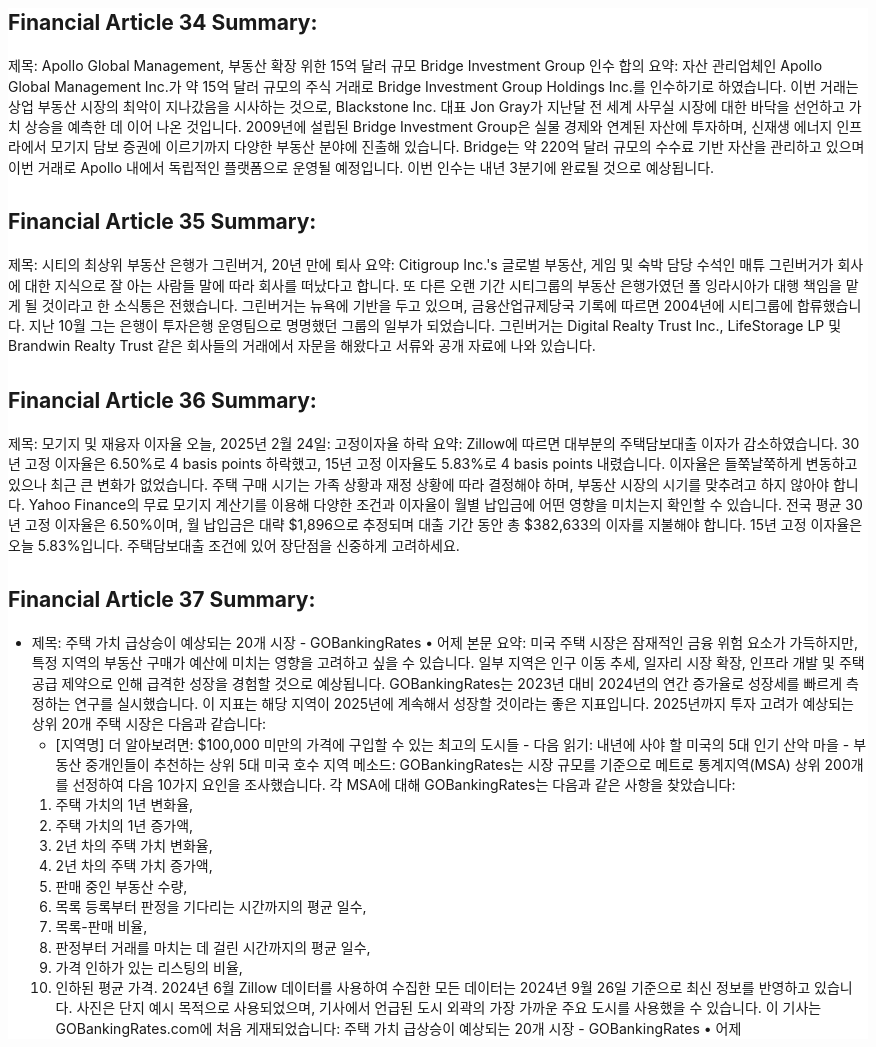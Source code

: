 ## **Financial Article 34 Summary**:
제목: Apollo Global Management, 부동산 확장 위한 15억 달러 규모 Bridge Investment Group 인수 합의
요약: 자산 관리업체인 Apollo Global Management Inc.가 약 15억 달러 규모의 주식 거래로 Bridge Investment Group Holdings Inc.를 인수하기로 하였습니다. 이번 거래는 상업 부동산 시장의 최악이 지나갔음을 시사하는 것으로, Blackstone Inc. 대표 Jon Gray가 지난달 전 세계 사무실 시장에 대한 바닥을 선언하고 가치 상승을 예측한 데 이어 나온 것입니다. 2009년에 설립된 Bridge Investment Group은 실물 경제와 연계된 자산에 투자하며, 신재생 에너지 인프라에서 모기지 담보 증권에 이르기까지 다양한 부동산 분야에 진출해 있습니다. Bridge는 약 220억 달러 규모의 수수료 기반 자산을 관리하고 있으며 이번 거래로 Apollo 내에서 독립적인 플랫폼으로 운영될 예정입니다. 이번 인수는 내년 3분기에 완료될 것으로 예상됩니다.

## **Financial Article 35 Summary**:
제목: 시티의 최상위 부동산 은행가 그린버거, 20년 만에 퇴사
요약: Citigroup Inc.'s 글로벌 부동산, 게임 및 숙박 담당 수석인 매튜 그린버거가 회사에 대한 지식으로 잘 아는 사람들 말에 따라 회사를 떠났다고 합니다. 또 다른 오랜 기간 시티그룹의 부동산 은행가였던 폴 잉라시아가 대행 책임을 맡게 될 것이라고 한 소식통은 전했습니다. 그린버거는 뉴욕에 기반을 두고 있으며, 금융산업규제당국 기록에 따르면 2004년에 시티그룹에 합류했습니다. 지난 10월 그는 은행이 투자은행 운영팀으로 명명했던 그룹의 일부가 되었습니다. 그린버거는 Digital Realty Trust Inc., LifeStorage LP 및 Brandwin Realty Trust 같은 회사들의 거래에서 자문을 해왔다고 서류와 공개 자료에 나와 있습니다.

## **Financial Article 36 Summary**:
제목: 모기지 및 재융자 이자율 오늘, 2025년 2월 24일: 고정이자율 하락
요약: Zillow에 따르면 대부분의 주택담보대출 이자가 감소하였습니다. 30년 고정 이자율은 6.50%로 4 basis points 하락했고, 15년 고정 이자율도 5.83%로 4 basis points 내렸습니다. 이자율은 들쭉날쭉하게 변동하고 있으나 최근 큰 변화가 없었습니다. 주택 구매 시기는 가족 상황과 재정 상황에 따라 결정해야 하며, 부동산 시장의 시기를 맞추려고 하지 않아야 합니다. Yahoo Finance의 무료 모기지 계산기를 이용해 다양한 조건과 이자율이 월별 납입금에 어떤 영향을 미치는지 확인할 수 있습니다. 전국 평균 30년 고정 이자율은 6.50%이며, 월 납입금은 대략 $1,896으로 추정되며 대출 기간 동안 총 $382,633의 이자를 지불해야 합니다. 15년 고정 이자율은 오늘 5.83%입니다. 주택담보대출 조건에 있어 장단점을 신중하게 고려하세요.

## **Financial Article 37 Summary**:
- 제목: 주택 가치 급상승이 예상되는 20개 시장 - GOBankingRates • 어제
  본문 요약: 미국 주택 시장은 잠재적인 금융 위험 요소가 가득하지만, 특정 지역의 부동산 구매가 예산에 미치는 영향을 고려하고 싶을 수 있습니다. 일부 지역은 인구 이동 추세, 일자리 시장 확장, 인프라 개발 및 주택 공급 제약으로 인해 급격한 성장을 경험할 것으로 예상됩니다. GOBankingRates는 2023년 대비 2024년의 연간 증가율로 성장세를 빠르게 측정하는 연구를 실시했습니다. 이 지표는 해당 지역이 2025년에 계속해서 성장할 것이라는 좋은 지표입니다. 2025년까지 투자 고려가 예상되는 상위 20개 주택 시장은 다음과 같습니다:
  - [지역명]
   더 알아보려면: $100,000 미만의 가격에 구입할 수 있는 최고의 도시들 - 다음 읽기: 내년에 사야 할 미국의 5대 인기 산악 마을 - 부동산 중개인들이 추천하는 상위 5대 미국 호수 지역
  메소드: GOBankingRates는 시장 규모를 기준으로 메트로 통계지역(MSA) 상위 200개를 선정하여 다음 10가지 요인을 조사했습니다. 각 MSA에 대해 GOBankingRates는 다음과 같은 사항을 찾았습니다:
   1. 주택 가치의 1년 변화율,
   2. 주택 가치의 1년 증가액,
   3. 2년 차의 주택 가치 변화율,
   4. 2년 차의 주택 가치 증가액,
   5. 판매 중인 부동산 수량,
   6. 목록 등록부터 판정을 기다리는 시간까지의 평균 일수,
   7. 목록-판매 비율,
   8. 판정부터 거래를 마치는 데 걸린 시간까지의 평균 일수,
   9. 가격 인하가 있는 리스팅의 비율,
   10. 인하된 평균 가격.
   2024년 6월 Zillow 데이터를 사용하여 수집한 모든 데이터는 2024년 9월 26일 기준으로 최신 정보를 반영하고 있습니다. 사진은 단지 예시 목적으로 사용되었으며, 기사에서 언급된 도시 외곽의 가장 가까운 주요 도시를 사용했을 수 있습니다.
   이 기사는 GOBankingRates.com에 처음 게재되었습니다: 주택 가치 급상승이 예상되는 20개 시장 - GOBankingRates • 어제
